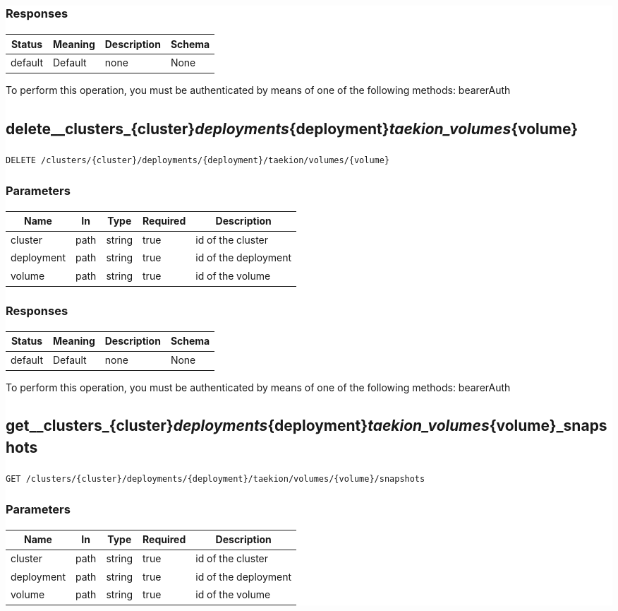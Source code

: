 <h3 id="put__clusters_{cluster}_deployments_{deployment}_taekion_volumes_{volume}-responses">Responses</h3>

|Status|Meaning|Description|Schema|
|---|---|---|---|
|default|Default|none|None|

<aside class="warning">
To perform this operation, you must be authenticated by means of one of the following methods:
bearerAuth
</aside>

## delete__clusters_{cluster}_deployments_{deployment}_taekion_volumes_{volume}

`DELETE /clusters/{cluster}/deployments/{deployment}/taekion/volumes/{volume}`

<h3 id="delete__clusters_{cluster}_deployments_{deployment}_taekion_volumes_{volume}-parameters">Parameters</h3>

|Name|In|Type|Required|Description|
|---|---|---|---|---|
|cluster|path|string|true|id of the cluster|
|deployment|path|string|true|id of the deployment|
|volume|path|string|true|id of the volume|

<h3 id="delete__clusters_{cluster}_deployments_{deployment}_taekion_volumes_{volume}-responses">Responses</h3>

|Status|Meaning|Description|Schema|
|---|---|---|---|
|default|Default|none|None|

<aside class="warning">
To perform this operation, you must be authenticated by means of one of the following methods:
bearerAuth
</aside>

## get__clusters_{cluster}_deployments_{deployment}_taekion_volumes_{volume}_snapshots

`GET /clusters/{cluster}/deployments/{deployment}/taekion/volumes/{volume}/snapshots`

<h3 id="get__clusters_{cluster}_deployments_{deployment}_taekion_volumes_{volume}_snapshots-parameters">Parameters</h3>

|Name|In|Type|Required|Description|
|---|---|---|---|---|
|cluster|path|string|true|id of the cluster|
|deployment|path|string|true|id of the deployment|
|volume|path|string|true|id of the volume|
